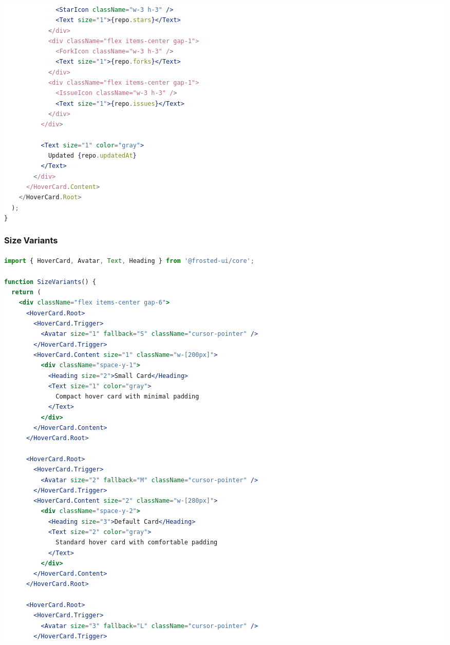 ```jsx
              <StarIcon className="w-3 h-3" />
              <Text size="1">{repo.stars}</Text>
            </div>
            <div className="flex items-center gap-1">
              <ForkIcon className="w-3 h-3" />
              <Text size="1">{repo.forks}</Text>
            </div>
            <div className="flex items-center gap-1">
              <IssueIcon className="w-3 h-3" />
              <Text size="1">{repo.issues}</Text>
            </div>
          </div>

          <Text size="1" color="gray">
            Updated {repo.updatedAt}
          </Text>
        </div>
      </HoverCard.Content>
    </HoverCard.Root>
  );
}
```

### Size Variants

```jsx
import { HoverCard, Avatar, Text, Heading } from '@frosted-ui/core';

function SizeVariants() {
  return (
    <div className="flex items-center gap-6">
      <HoverCard.Root>
        <HoverCard.Trigger>
          <Avatar size="1" fallback="S" className="cursor-pointer" />
        </HoverCard.Trigger>
        <HoverCard.Content size="1" className="w-[200px]">
          <div className="space-y-1">
            <Heading size="2">Small Card</Heading>
            <Text size="1" color="gray">
              Compact hover card with minimal padding
            </Text>
          </div>
        </HoverCard.Content>
      </HoverCard.Root>

      <HoverCard.Root>
        <HoverCard.Trigger>
          <Avatar size="2" fallback="M" className="cursor-pointer" />
        </HoverCard.Trigger>
        <HoverCard.Content size="2" className="w-[280px]">
          <div className="space-y-2">
            <Heading size="3">Default Card</Heading>
            <Text size="2" color="gray">
              Standard hover card with comfortable padding
            </Text>
          </div>
        </HoverCard.Content>
      </HoverCard.Root>

      <HoverCard.Root>
        <HoverCard.Trigger>
          <Avatar size="3" fallback="L" className="cursor-pointer" />
        </HoverCard.Trigger>
```